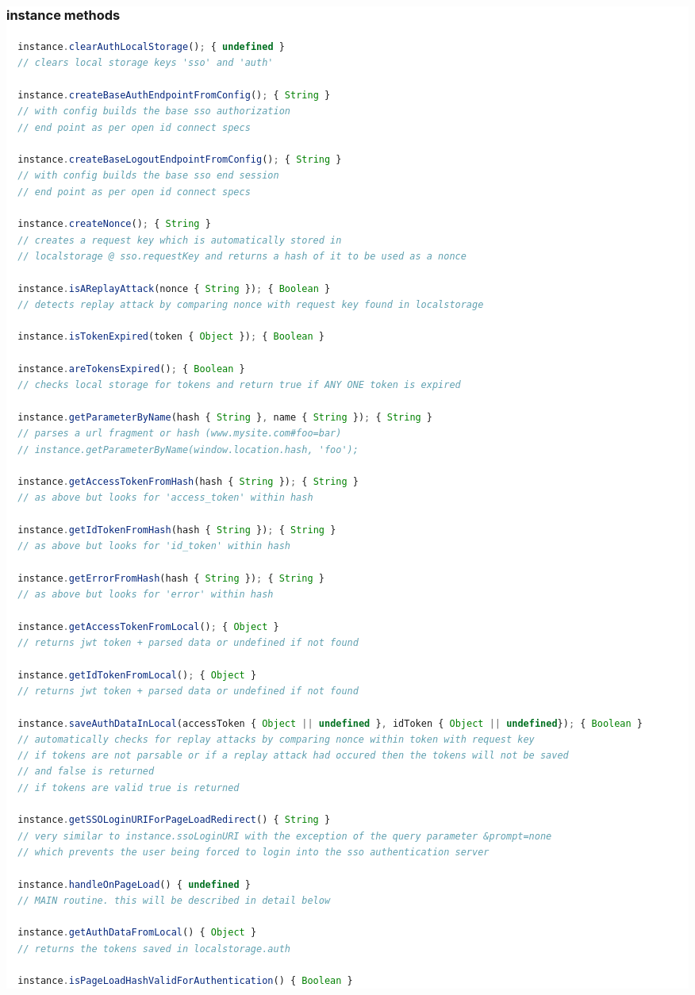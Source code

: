 ### instance methods

```javascript
  instance.clearAuthLocalStorage(); { undefined } 
  // clears local storage keys 'sso' and 'auth'

  instance.createBaseAuthEndpointFromConfig(); { String } 
  // with config builds the base sso authorization 
  // end point as per open id connect specs

  instance.createBaseLogoutEndpointFromConfig(); { String } 
  // with config builds the base sso end session
  // end point as per open id connect specs

  instance.createNonce(); { String } 
  // creates a request key which is automatically stored in 
  // localstorage @ sso.requestKey and returns a hash of it to be used as a nonce

  instance.isAReplayAttack(nonce { String }); { Boolean } 
  // detects replay attack by comparing nonce with request key found in localstorage

  instance.isTokenExpired(token { Object }); { Boolean }

  instance.areTokensExpired(); { Boolean } 
  // checks local storage for tokens and return true if ANY ONE token is expired

  instance.getParameterByName(hash { String }, name { String }); { String } 
  // parses a url fragment or hash (www.mysite.com#foo=bar)
  // instance.getParameterByName(window.location.hash, 'foo');
  
  instance.getAccessTokenFromHash(hash { String }); { String }
  // as above but looks for 'access_token' within hash
  
  instance.getIdTokenFromHash(hash { String }); { String }
  // as above but looks for 'id_token' within hash

  instance.getErrorFromHash(hash { String }); { String }
  // as above but looks for 'error' within hash

  instance.getAccessTokenFromLocal(); { Object } 
  // returns jwt token + parsed data or undefined if not found

  instance.getIdTokenFromLocal(); { Object } 
  // returns jwt token + parsed data or undefined if not found

  instance.saveAuthDataInLocal(accessToken { Object || undefined }, idToken { Object || undefined}); { Boolean } 
  // automatically checks for replay attacks by comparing nonce within token with request key
  // if tokens are not parsable or if a replay attack had occured then the tokens will not be saved
  // and false is returned
  // if tokens are valid true is returned

  instance.getSSOLoginURIForPageLoadRedirect() { String }
  // very similar to instance.ssoLoginURI with the exception of the query parameter &prompt=none
  // which prevents the user being forced to login into the sso authentication server

  instance.handleOnPageLoad() { undefined }
  // MAIN routine. this will be described in detail below

  instance.getAuthDataFromLocal() { Object }
  // returns the tokens saved in localstorage.auth

  instance.isPageLoadHashValidForAuthentication() { Boolean }
```